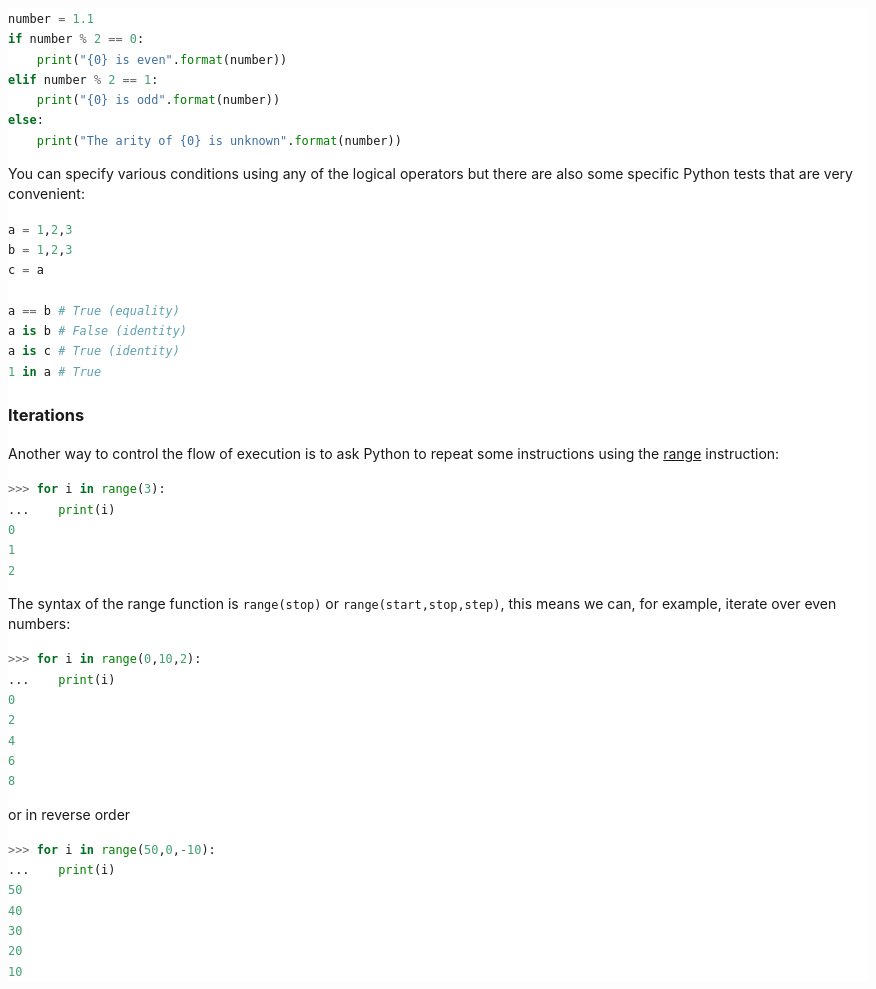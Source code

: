 ```Python
number = 1.1
if number % 2 == 0:
    print("{0} is even".format(number))
elif number % 2 == 1:
    print("{0} is odd".format(number))
else:
    print("The arity of {0} is unknown".format(number))
```

You can specify various conditions using any of the logical operators but there
are also some specific Python tests that are very convenient:

```Python
a = 1,2,3
b = 1,2,3
c = a

a == b # True (equality)
a is b # False (identity)
a is c # True (identity)
1 in a # True
```

### Iterations

Another way to control the flow of execution is to ask Python to repeat some
instructions using the
[range](https://docs.python.org/3.7/library/stdtypes.html#ranges) instruction:

```Python
>>> for i in range(3):
...    print(i)
0
1
2
```

The syntax of the range function is `range(stop)` or `range(start,stop,step)`,
this means we can, for example, iterate over even numbers:


```Python
>>> for i in range(0,10,2):
...    print(i)
0
2
4
6
8
```

or in reverse order


```Python
>>> for i in range(50,0,-10):
...    print(i)
50
40
30
20
10
```
